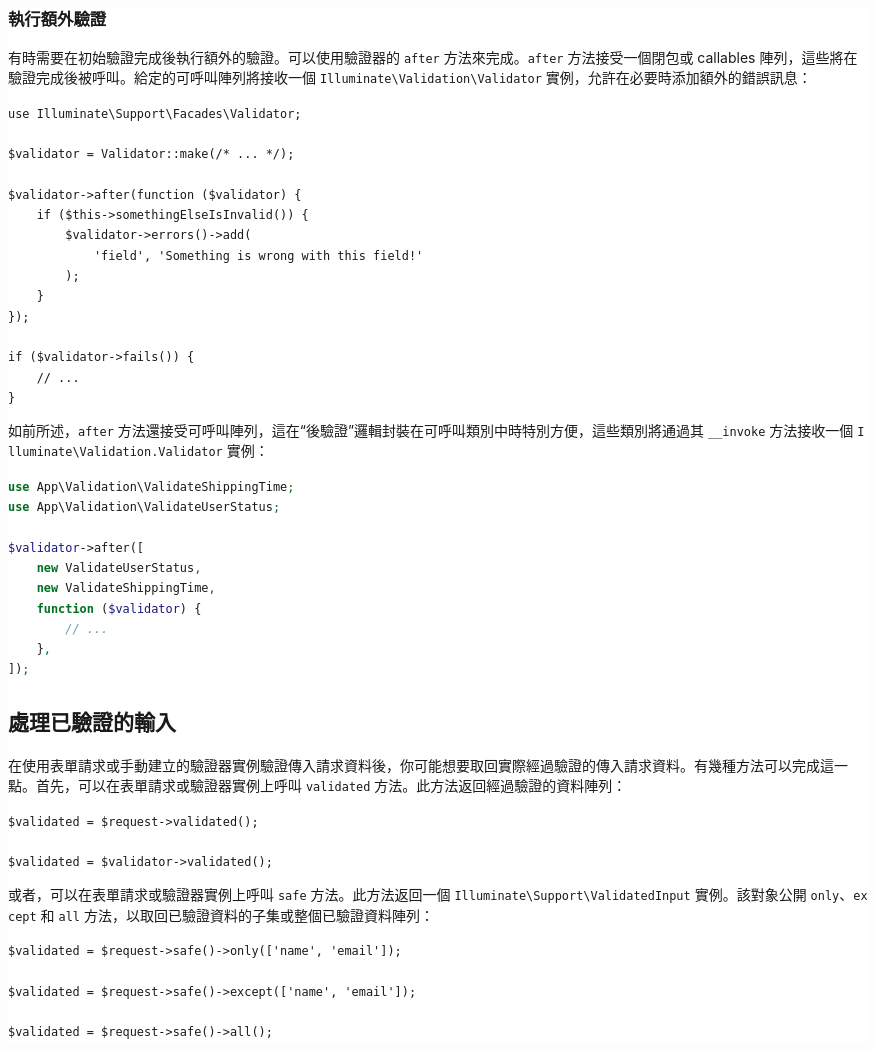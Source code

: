 <a name="performing-additional-validation"></a>
### 執行額外驗證

有時需要在初始驗證完成後執行額外的驗證。可以使用驗證器的 `after` 方法來完成。`after` 方法接受一個閉包或 callables 陣列，這些將在驗證完成後被呼叫。給定的可呼叫陣列將接收一個 `Illuminate\Validation\Validator` 實例，允許在必要時添加額外的錯誤訊息：

    use Illuminate\Support\Facades\Validator;

    $validator = Validator::make(/* ... */);

    $validator->after(function ($validator) {
        if ($this->somethingElseIsInvalid()) {
            $validator->errors()->add(
                'field', 'Something is wrong with this field!'
            );
        }
    });

    if ($validator->fails()) {
        // ...
    }

如前所述，`after` 方法還接受可呼叫陣列，這在“後驗證”邏輯封裝在可呼叫類別中時特別方便，這些類別將通過其 `__invoke` 方法接收一個 `Illuminate\Validation.Validator` 實例：

```php
use App\Validation\ValidateShippingTime;
use App\Validation\ValidateUserStatus;

$validator->after([
    new ValidateUserStatus,
    new ValidateShippingTime,
    function ($validator) {
        // ...
    },
]);
```

<a name="working-with-validated-input"></a>
## 處理已驗證的輸入

在使用表單請求或手動建立的驗證器實例驗證傳入請求資料後，你可能想要取回實際經過驗證的傳入請求資料。有幾種方法可以完成這一點。首先，可以在表單請求或驗證器實例上呼叫 `validated` 方法。此方法返回經過驗證的資料陣列：

    $validated = $request->validated();

    $validated = $validator->validated();

或者，可以在表單請求或驗證器實例上呼叫 `safe` 方法。此方法返回一個 `Illuminate\Support\ValidatedInput` 實例。該對象公開 `only`、`except` 和 `all` 方法，以取回已驗證資料的子集或整個已驗證資料陣列：

    $validated = $request->safe()->only(['name', 'email']);

    $validated = $request->safe()->except(['name', 'email']);

    $validated = $request->safe()->all();
